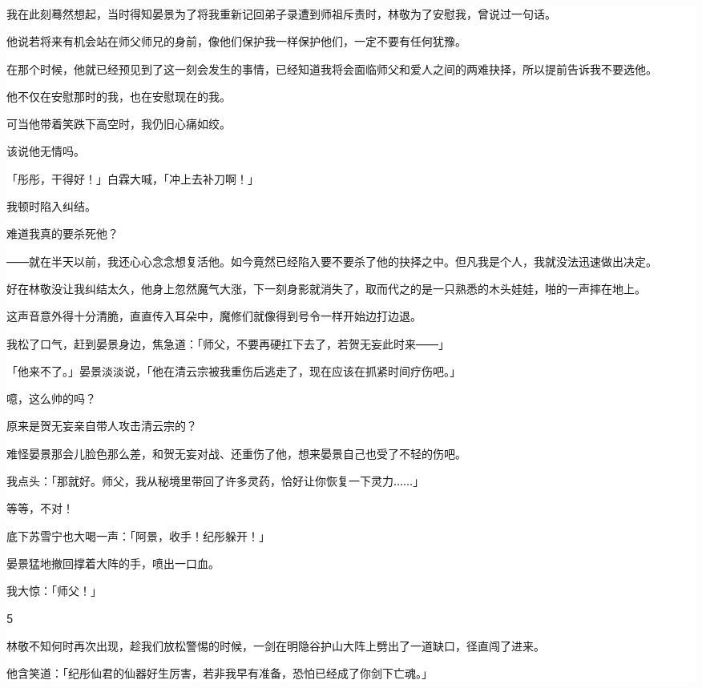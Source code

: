 我在此刻蓦然想起，当时得知晏景为了将我重新记回弟子录遭到师祖斥责时，林敬为了安慰我，曾说过一句话。


他说若将来有机会站在师父师兄的身前，像他们保护我一样保护他们，一定不要有任何犹豫。


在那个时候，他就已经预见到了这一刻会发生的事情，已经知道我将会面临师父和爱人之间的两难抉择，所以提前告诉我不要选他。


他不仅在安慰那时的我，也在安慰现在的我。


可当他带着笑跌下高空时，我仍旧心痛如绞。


该说他无情吗。


「彤彤，干得好！」白霖大喊，「冲上去补刀啊！」


我顿时陷入纠结。


难道我真的要杀死他？


——就在半天以前，我还心心念念想复活他。如今竟然已经陷入要不要杀了他的抉择之中。但凡我是个人，我就没法迅速做出决定。


好在林敬没让我纠结太久，他身上忽然魔气大涨，下一刻身影就消失了，取而代之的是一只熟悉的木头娃娃，啪的一声摔在地上。


这声音意外得十分清脆，直直传入耳朵中，魔修们就像得到号令一样开始边打边退。


我松了口气，赶到晏景身边，焦急道：「师父，不要再硬扛下去了，若贺无妄此时来——」


「他来不了。」晏景淡淡说，「他在清云宗被我重伤后逃走了，现在应该在抓紧时间疗伤吧。」


噫，这么帅的吗？


原来是贺无妄亲自带人攻击清云宗的？


难怪晏景那会儿脸色那么差，和贺无妄对战、还重伤了他，想来晏景自己也受了不轻的伤吧。


我点头：「那就好。师父，我从秘境里带回了许多灵药，恰好让你恢复一下灵力……」


等等，不对！


底下苏雪宁也大喝一声：「阿景，收手！纪彤躲开！」


晏景猛地撤回撑着大阵的手，喷出一口血。


我大惊：「师父！」


5


林敬不知何时再次出现，趁我们放松警惕的时候，一剑在明隐谷护山大阵上劈出了一道缺口，径直闯了进来。


他含笑道：「纪彤仙君的仙器好生厉害，若非我早有准备，恐怕已经成了你剑下亡魂。」
